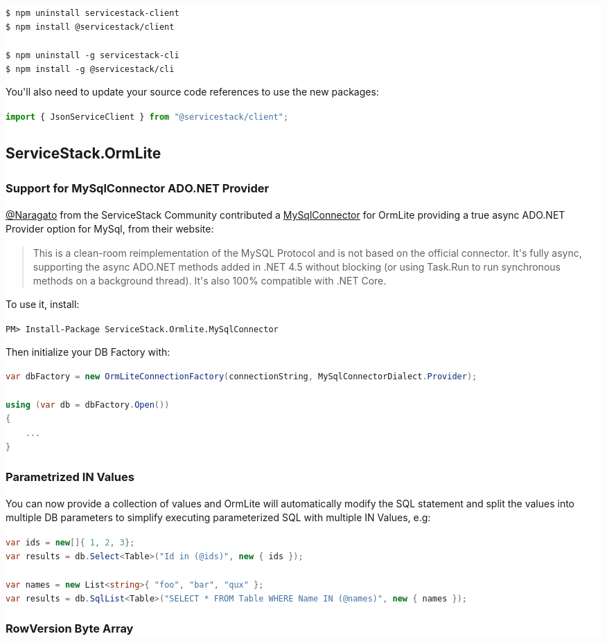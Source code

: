     $ npm uninstall servicestack-client
    $ npm install @servicestack/client

    $ npm uninstall -g servicestack-cli
    $ npm install -g @servicestack/cli

You'll also need to update your source code references to use the new packages:

```ts
import { JsonServiceClient } from "@servicestack/client";
```

## ServiceStack.OrmLite

### Support for MySqlConnector ADO.NET Provider

[@Naragato](https://github.com/Naragato) from the ServiceStack Community contributed a [MySqlConnector](https://github.com/mysql-net/MySqlConnector) for OrmLite providing a true async ADO.NET Provider option for MySql, from their website:

> This is a clean-room reimplementation of the MySQL Protocol and is not based on the official connector.
It's fully async, supporting the async ADO.NET methods added in .NET 4.5 without blocking (or using Task.Run to run synchronous methods on a background thread). It's also 100% compatible with .NET Core.

To use it, install:

    PM> Install-Package ServiceStack.Ormlite.MySqlConnector

Then initialize your DB Factory with:

```csharp
var dbFactory = new OrmLiteConnectionFactory(connectionString, MySqlConnectorDialect.Provider);

using (var db = dbFactory.Open()) 
{
    ...
}
```

### Parametrized IN Values

You can now provide a collection of values and OrmLite will automatically modify the SQL statement and split the values into multiple DB parameters to simplify executing parameterized SQL with multiple IN Values, e.g:

```csharp
var ids = new[]{ 1, 2, 3};
var results = db.Select<Table>("Id in (@ids)", new { ids });

var names = new List<string>{ "foo", "bar", "qux" };
var results = db.SqlList<Table>("SELECT * FROM Table WHERE Name IN (@names)", new { names });
```

### RowVersion Byte Array
